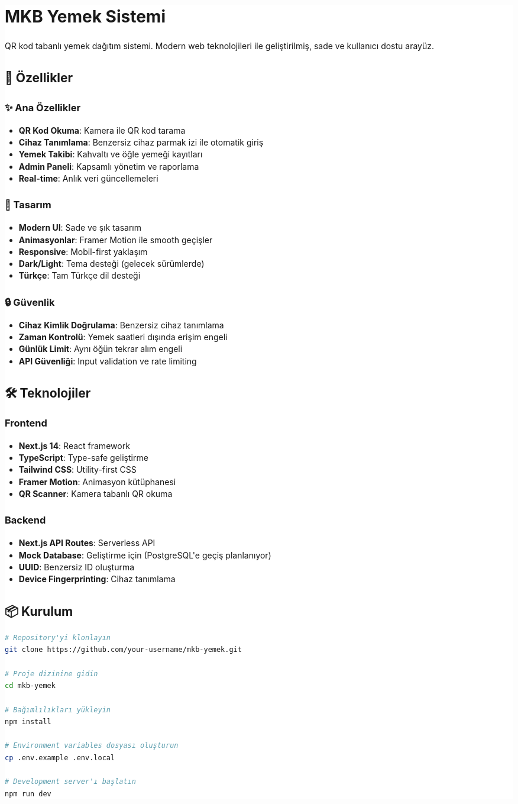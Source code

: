 # MKB Yemek Sistemi

QR kod tabanlı yemek dağıtım sistemi. Modern web teknolojileri ile geliştirilmiş, sade ve kullanıcı dostu arayüz.

## 🚀 Özellikler

### ✨ Ana Özellikler
- **QR Kod Okuma**: Kamera ile QR kod tarama
- **Cihaz Tanımlama**: Benzersiz cihaz parmak izi ile otomatik giriş
- **Yemek Takibi**: Kahvaltı ve öğle yemeği kayıtları
- **Admin Paneli**: Kapsamlı yönetim ve raporlama
- **Real-time**: Anlık veri güncellemeleri

### 🎨 Tasarım
- **Modern UI**: Sade ve şık tasarım
- **Animasyonlar**: Framer Motion ile smooth geçişler
- **Responsive**: Mobil-first yaklaşım
- **Dark/Light**: Tema desteği (gelecek sürümlerde)
- **Türkçe**: Tam Türkçe dil desteği

### 🔒 Güvenlik
- **Cihaz Kimlik Doğrulama**: Benzersiz cihaz tanımlama
- **Zaman Kontrolü**: Yemek saatleri dışında erişim engeli
- **Günlük Limit**: Aynı öğün tekrar alım engeli
- **API Güvenliği**: Input validation ve rate limiting

## 🛠️ Teknolojiler

### Frontend
- **Next.js 14**: React framework
- **TypeScript**: Type-safe geliştirme
- **Tailwind CSS**: Utility-first CSS
- **Framer Motion**: Animasyon kütüphanesi
- **QR Scanner**: Kamera tabanlı QR okuma

### Backend
- **Next.js API Routes**: Serverless API
- **Mock Database**: Geliştirme için (PostgreSQL'e geçiş planlanıyor)
- **UUID**: Benzersiz ID oluşturma
- **Device Fingerprinting**: Cihaz tanımlama

## 📦 Kurulum

```bash
# Repository'yi klonlayın
git clone https://github.com/your-username/mkb-yemek.git

# Proje dizinine gidin
cd mkb-yemek

# Bağımlılıkları yükleyin
npm install

# Environment variables dosyası oluşturun
cp .env.example .env.local

# Development server'ı başlatın
npm run dev

```
